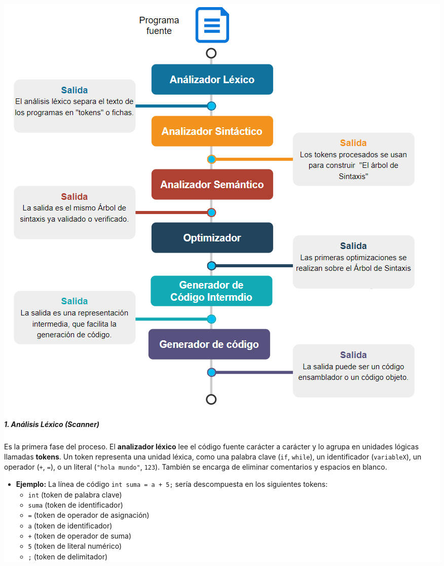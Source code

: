 ![Diagrama: Fases de un Compilador](/images/fases_compilador.png)

##### 1. Análisis Léxico (Scanner)

Es la primera fase del proceso. El **analizador léxico** lee el código fuente carácter a carácter y lo agrupa en unidades lógicas llamadas **tokens**. Un token representa una unidad léxica, como una palabra clave (`if`, `while`), un identificador (`variableX`), un operador (`+`, `=`), o un literal (`"hola mundo"`, `123`). También se encarga de eliminar comentarios y espacios en blanco.

* **Ejemplo:** La línea de código `int suma = a + 5;` sería descompuesta en los siguientes tokens:
    * `int` (token de palabra clave)
    * `suma` (token de identificador)
    * `=` (token de operador de asignación)
    * `a` (token de identificador)
    * `+` (token de operador de suma)
    * `5` (token de literal numérico)
    * `;` (token de delimitador)
